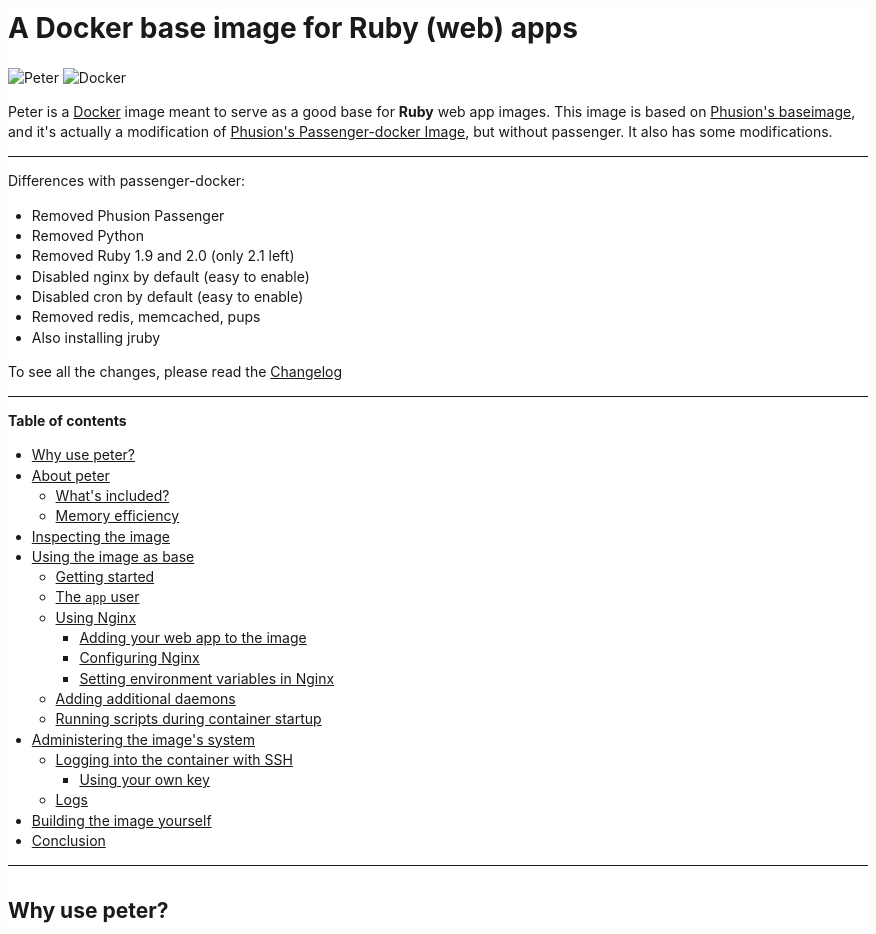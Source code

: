 # A Docker base image for Ruby (web) apps

![Peter](https://upload.wikimedia.org/wikipedia/en/c/c2/Peter_Griffin.png) <img src="http://blog.phusion.nl/wp-content/uploads/2013/11/docker.png" width="233" height="196" alt="Docker"></center>

Peter is a [Docker](http://www.docker.io) image meant to serve as a good base for **Ruby** web app images. This image is based on [Phusion's baseimage](https://github.com/phusion/baseimage-docker), and it's actually a modification of [Phusion's Passenger-docker Image](https://github.com/phusion/passenger-docker), but without passenger. It also has some modifications.

---------------------------------------

Differences with passenger-docker:

- Removed Phusion Passenger
- Removed Python
- Removed Ruby 1.9 and 2.0 (only 2.1 left)
- Disabled nginx by default (easy to enable)
- Disabled cron by default (easy to enable)
- Removed redis, memcached, pups
- Also installing jruby

To see all the changes, please read the [Changelog](https://github.com/eljojo/peter/blob/master/Changelog.md)

---------------------------------------

**Table of contents**

 * [Why use peter?](#why_use)
 * [About peter](#about)
   * [What's included?](#whats_included)
   * [Memory efficiency](#memory_efficiency)
 * [Inspecting the image](#inspecting_the_image)
 * [Using the image as base](#using)
   * [Getting started](#getting_started)
   * [The `app` user](#app_user)
   * [Using Nginx](#nginx)
     * [Adding your web app to the image](#adding_web_app)
     * [Configuring Nginx](#configuring_nginx)
     * [Setting environment variables in Nginx](#nginx_env_vars)
   * [Adding additional daemons](#adding_additional_daemons)
   * [Running scripts during container startup](#running_startup_scripts)
 * [Administering the image's system](#administering)
   * [Logging into the container with SSH](#login)
     * [Using your own key](#using_your_own_key)
   * [Logs](#logs)
 * [Building the image yourself](#building)
 * [Conclusion](#conclusion)

---------------------------------------

<a name="why_use"></a>
## Why use peter?
